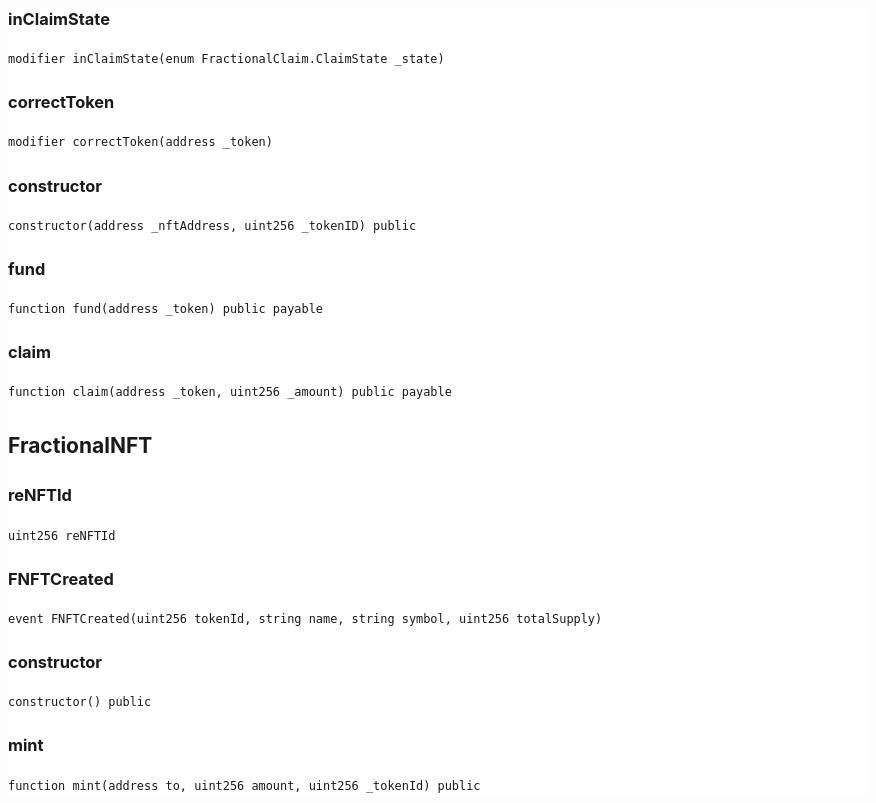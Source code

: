 ### inClaimState

```solidity
modifier inClaimState(enum FractionalClaim.ClaimState _state)
```

### correctToken

```solidity
modifier correctToken(address _token)
```

### constructor

```solidity
constructor(address _nftAddress, uint256 _tokenID) public
```

### fund

```solidity
function fund(address _token) public payable
```

### claim

```solidity
function claim(address _token, uint256 _amount) public payable
```

## FractionalNFT

### reNFTId

```solidity
uint256 reNFTId
```

### FNFTCreated

```solidity
event FNFTCreated(uint256 tokenId, string name, string symbol, uint256 totalSupply)
```

### constructor

```solidity
constructor() public
```

### mint

```solidity
function mint(address to, uint256 amount, uint256 _tokenId) public
```
